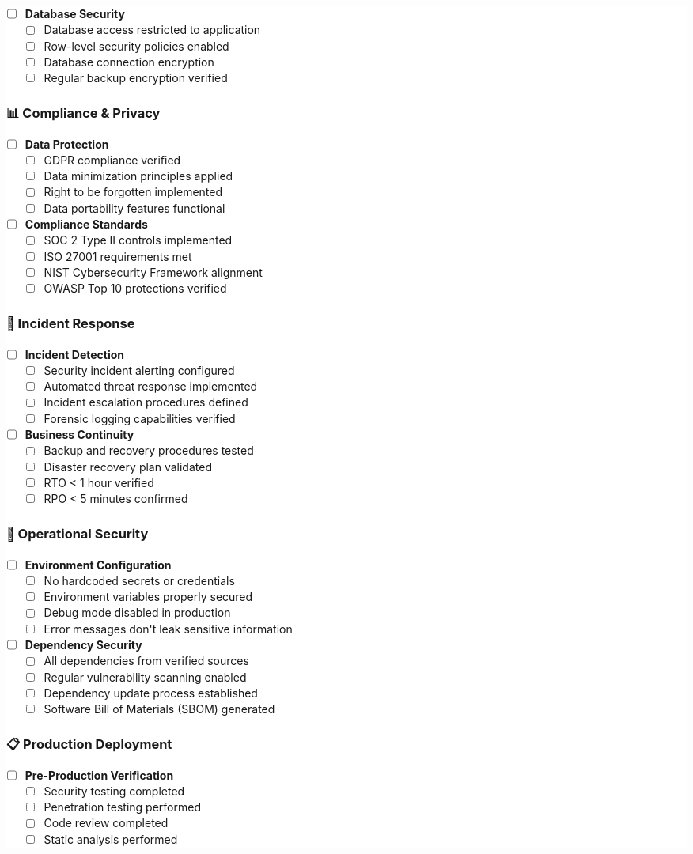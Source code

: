 - [ ] **Database Security**
  - [ ] Database access restricted to application
  - [ ] Row-level security policies enabled
  - [ ] Database connection encryption
  - [ ] Regular backup encryption verified

### 📊 Compliance & Privacy

- [ ] **Data Protection**
  - [ ] GDPR compliance verified
  - [ ] Data minimization principles applied
  - [ ] Right to be forgotten implemented
  - [ ] Data portability features functional

- [ ] **Compliance Standards**
  - [ ] SOC 2 Type II controls implemented
  - [ ] ISO 27001 requirements met
  - [ ] NIST Cybersecurity Framework alignment
  - [ ] OWASP Top 10 protections verified

### 🚨 Incident Response

- [ ] **Incident Detection**
  - [ ] Security incident alerting configured
  - [ ] Automated threat response implemented
  - [ ] Incident escalation procedures defined
  - [ ] Forensic logging capabilities verified

- [ ] **Business Continuity**
  - [ ] Backup and recovery procedures tested
  - [ ] Disaster recovery plan validated
  - [ ] RTO < 1 hour verified
  - [ ] RPO < 5 minutes confirmed

### 🔄 Operational Security

- [ ] **Environment Configuration**
  - [ ] No hardcoded secrets or credentials
  - [ ] Environment variables properly secured
  - [ ] Debug mode disabled in production
  - [ ] Error messages don't leak sensitive information

- [ ] **Dependency Security**
  - [ ] All dependencies from verified sources
  - [ ] Regular vulnerability scanning enabled
  - [ ] Dependency update process established
  - [ ] Software Bill of Materials (SBOM) generated

### 📋 Production Deployment

- [ ] **Pre-Production Verification**
  - [ ] Security testing completed
  - [ ] Penetration testing performed
  - [ ] Code review completed
  - [ ] Static analysis performed
